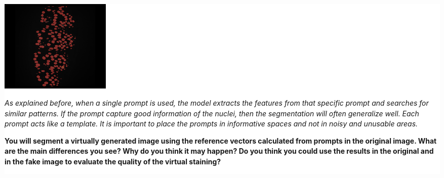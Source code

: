   <img src="assignment_10_images/3/early_x4_3.png" width="200" />
</div>

*As explained before, when a single prompt is used, the model extracts the features from that specific prompt and searches for similar patterns. If the prompt capture good information of the nuclei, then the segmentation will often generalize well. Each prompt acts like a template. It is important to place the prompts in informative spaces and not in noisy and unusable areas.*

**You will segment a virtually generated image using the reference vectors calculated from prompts in the original image. What are the main differences you see? Why do you think it may happen? Do you think you could use the results in the original and in the fake image to evaluate the quality of the virtual staining?**

<div style="display: flex; justify-content: space-around;">